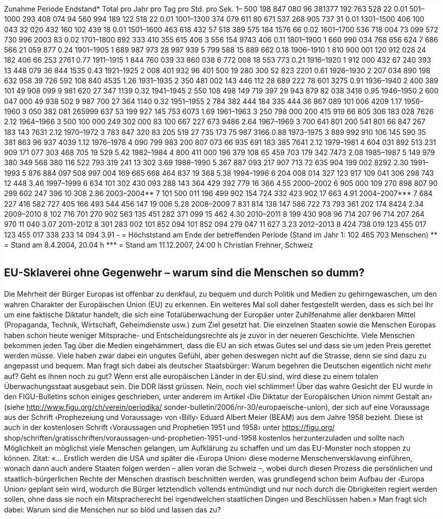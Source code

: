 Zunahme Periode Endstand* Total pro Jahr pro Tag pro Std. pro Sek. 1– 500 198 847 080 96 381377 192 763 528 22 0.01 501–1000 293 408 074 94 560 994 189 122 518 22 0.01 1001–1300 374 079 611 80 671 537 268 905 737 31 0.01 1301–1500 406 100 043 32 020 432 160 102 439 18 0.01 1501–1600 463 618 432 57 518 389 575 184 1576 66 0.02 1601–1700 536 718 004 73 099 572 730 996 2003 83 0.02 1701–1800 892 333 410 355 615 406 3 556 154 9743 406 0.11 1801–1900 1 660 990 034 768 656 624 7 686 566 21 059 877 0.24 1901–1905 1 689 987 973 28 997 939 5 799 588 15 889 662 0.18 1906–1910 1 810 900 001 120 912 028 24 182 406 66 253 2761 0.77 1911–1915 1 844 760 039 33 860 038 6 772 008 18 553 773 0.21 1916–1920 1 912 000 432 67 240 393 13 448 079 36 844 1535 0.43 1921–1925 2 008 401 932 96 401 500 19 280 300 52 823 2201 0.61 1926–1930 2 207 034 890 198 632 958 39 726 592 108 840 4535 1.26 1931–1935 2 350 481 002 143 446 112 28 689 222 78 601 3275 0.91 1936–1940 2 400 389 101 49 908 099 9 981 620 27 347 1139 0.32 1941–1945 2 550 108 498 149 719 397 29 943 879 82 038 3418 0.95 1946–1950 2 600 047 000 49 938 502 9 987 700 27 364 1140 0.32 1951–1955 2 784 382 444 184 335 444 36 867 089 101 006 4209 1.17 1956–1960 3 050 382 081 265999 637 53 199 927 145 753 6073 1.69 1961–1963 3 250 798 000 200 415 919 66 805 306 183 028 7626 2.12 1964–1966 3 500 100 000 249 302 000 83 100 667 227 673 9486 2.64 1967–1969 3 700 641 801 200 541 801 66 847 267 183 143 7631 2.12 1970–1972 3 783 847 320 83 205 519 27 735 173 75 987 3166 0.88 1973–1975 3 889 992 910 106 145 590 35 381 863 96 937 4039 1.12 1976–1978 4 090 799 983 200 807 073 66 935 691 183 385 7641 2.12 1979–1981 4 604 031 892 513 231 909 171 077 303 468 705 19 529 5.42 1982–1984 4 800 411 000 196 379 108 65 459 703 179 342 7473 2.08 1985–1987 5 149 979 380 349 568 380 116 522 793 319 241 13 302 3.69 1988–1990 5 367 887 093 217 907 713 72 635 904 199 002 8292 2.30 1991–1993 5 876 884 097 508 997 004 169 665 668 464 837 19 368 5.38 1994–1996 6 204 008 014 327 123 917 109 041 306 298 743 12 448 3.46 1997–1999 6 634 101 302 430 093 288 143 364 429 392 779 16 366 4.55 2000–2002 6 905 000 109 270 898 807 90 299 602 247 396 10 308 2.86 2003–2004** 7 101 500 011 196 499 902 154 724 332 423 902 17 663 4.91 2004–2007*** 7 684 227 416 582 727 405 166 493 544 456 147 19 006 5.28 2008–2009 7 831 814 138 147 586 722 73 793 361 202 174 8424 2.34 2009–2010 8 102 716 701 270 902 563 135 451 282 371 099 15 462 4.30 2010–2011 8 199 430 908 96 714 207 96 714 207 264 970 11 040 3.07 2011–2012 8 301 283 002 101 852 094 101 852 094 279 047 11 627 3.23 2012–2013 8 424 738 019 123 455 017 123 455 017 338 233 14 094 3.91 - = Höchststand am Ende der betreffenden Periode (Stand im Jahr 1: 102 465 703 Menschen)
** = Stand am 8.4.2004, 20.04 h
*** = Stand am 11.12.2007, 24:00 h
Christian Frehner, Schweiz
## EU-Sklaverei ohne Gegenwehr – warum sind die Menschen so dumm?
Die Mehrheit der Bürger Europas ist offenbar zu denkfaul, zu bequem und durch Politik und Medien zu gehirngewaschen, um den wahren Charakter der Europäischen Union (EU) zu erkennen. Ein weiteres Mal soll daher festgestellt werden, dass es sich bei ihr um eine faktische Diktatur handelt, die sich eine Totalüberwachung der Europäer unter Zuhilfenahme aller denkbaren Mittel (Propaganda, Technik, Wirtschaft, Geheimdienste usw.) zum Ziel gesetzt hat. Die einzelnen Staaten sowie die Menschen Europas haben schon heute weniger Mitsprache- und Entscheidungsrechte als je zuvor in der neueren Geschichte.
Viele Menschen bekommen jeden Tag über die Medien eingehämmert, dass die EU an sich etwas Gutes sei und dass sie um jeden Preis gerettet werden müsse. Viele haben zwar dabei ein ungutes Gefühl, aber gehen deswegen nicht auf die Strasse, denn sie sind dazu zu angepasst und bequem. Man fragt sich dabei als deutscher Staatsbürger: Warum begehren die Deutschen eigentlich nicht mehr auf? Geht es ihnen noch zu gut? Wenn erst alle europäischen Länder in der EU sind, wird diese zu einem totalen Überwachungsstaat ausgebaut sein. Die DDR lässt grüssen. Nein, noch viel schlimmer! Über das wahre Gesicht der EU wurde in den FIGU-Bulletins schon einiges geschrieben, unter anderem im Artikel ‹Die Diktatur der Europäischen Union nimmt Gestalt an› (siehe http://www.figu.org/ch/verein/periodika/ sonder-bulletin/2006/nr-30/europaeische-union), der sich auf eine Voraussage aus der Schrift ‹Prophezeiung und Voraussage› von ‹Billy› Eduard Albert Meier (BEAM) aus dem Jahre 1958 bezieht. Diese ist auch in der kostenlosen Schrift ‹Voraussagen und Prophetien 1951 und 1958› unter https://figu.org/ shop/schriften/gratisschriften/voraussagen-und-prophetien-1951-und-1958 kostenlos herzunterzuladen und sollte nach Möglichkeit an möglichst viele Menschen gelangen, um Aufklärung zu schaffen und um das EU-Monster noch stoppen zu können.
Zitat: «… Erstlich werden die USA und später die ‹Europa Union› diese moderne Menschenversklavung einführen, wonach dann auch andere Staaten folgen werden – allen voran die Schweiz –, wobei durch diesen Prozess die persönlichen und staatlich-bürgerlichen Rechte der Menschen drastisch beschnitten werden, was grundlegend schon beim Aufbau der ‹Europa Union› geplant sein wird, wodurch die Bürger letztendlich vollends entmündigt und nur noch durch die Obrigkeiten regiert werden sollen, ohne dass sie noch ein Mitspracherecht bei irgendwelchen staatlichen Dingen und Beschlüssen haben.» Man fragt sich dabei: Warum sind die Menschen nur so blöd und lassen das zu?